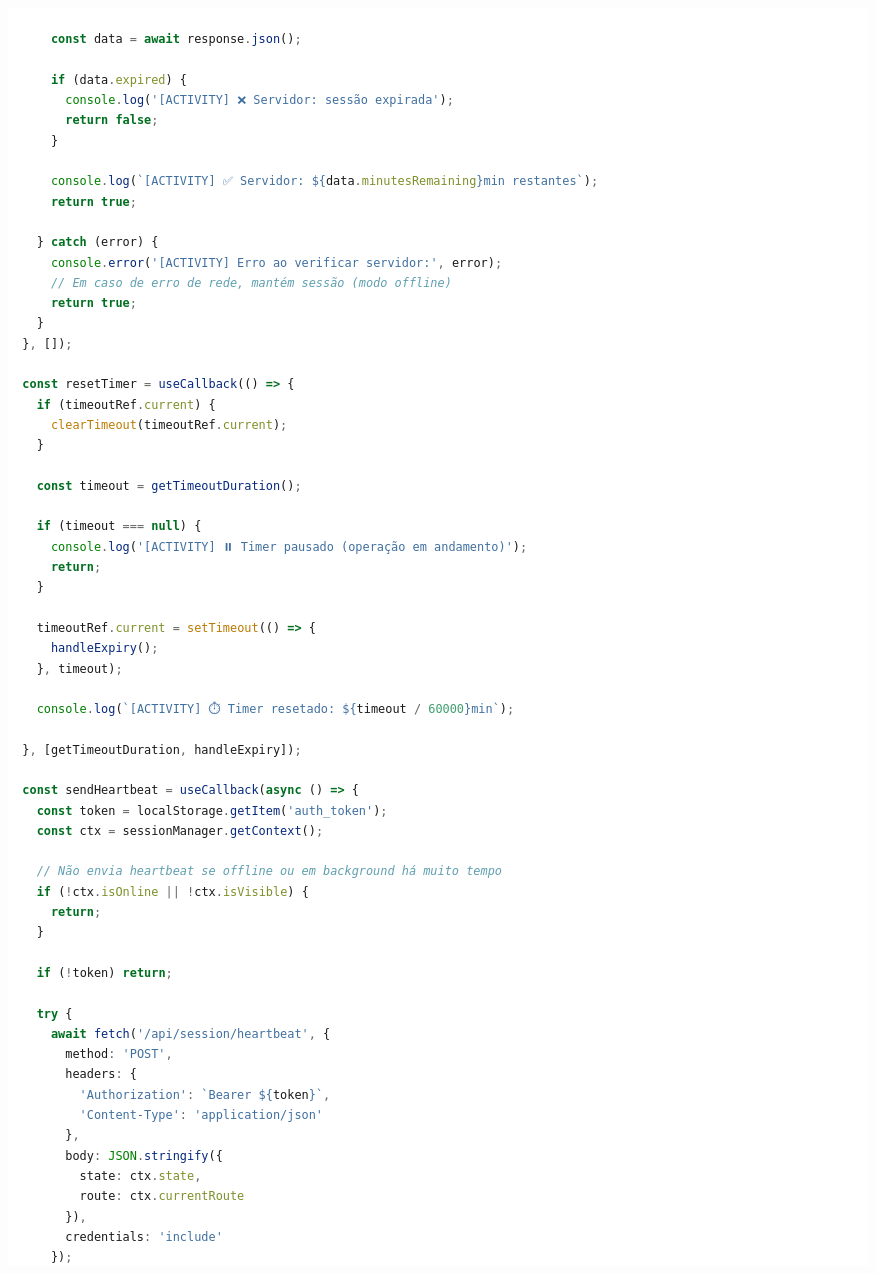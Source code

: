 ```typescript

      const data = await response.json();

      if (data.expired) {
        console.log('[ACTIVITY] ❌ Servidor: sessão expirada');
        return false;
      }

      console.log(`[ACTIVITY] ✅ Servidor: ${data.minutesRemaining}min restantes`);
      return true;

    } catch (error) {
      console.error('[ACTIVITY] Erro ao verificar servidor:', error);
      // Em caso de erro de rede, mantém sessão (modo offline)
      return true;
    }
  }, []);

  const resetTimer = useCallback(() => {
    if (timeoutRef.current) {
      clearTimeout(timeoutRef.current);
    }

    const timeout = getTimeoutDuration();

    if (timeout === null) {
      console.log('[ACTIVITY] ⏸️ Timer pausado (operação em andamento)');
      return;
    }

    timeoutRef.current = setTimeout(() => {
      handleExpiry();
    }, timeout);

    console.log(`[ACTIVITY] ⏱️ Timer resetado: ${timeout / 60000}min`);

  }, [getTimeoutDuration, handleExpiry]);

  const sendHeartbeat = useCallback(async () => {
    const token = localStorage.getItem('auth_token');
    const ctx = sessionManager.getContext();

    // Não envia heartbeat se offline ou em background há muito tempo
    if (!ctx.isOnline || !ctx.isVisible) {
      return;
    }

    if (!token) return;

    try {
      await fetch('/api/session/heartbeat', {
        method: 'POST',
        headers: {
          'Authorization': `Bearer ${token}`,
          'Content-Type': 'application/json'
        },
        body: JSON.stringify({
          state: ctx.state,
          route: ctx.currentRoute
        }),
        credentials: 'include'
      });

```